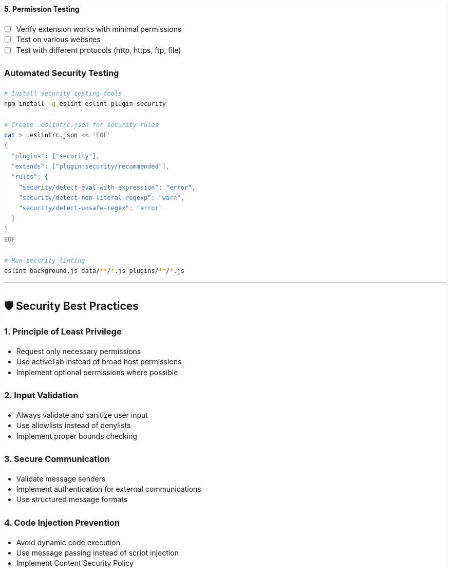 #### 5. Permission Testing
- [ ] Verify extension works with minimal permissions
- [ ] Test on various websites
- [ ] Test with different protocols (http, https, ftp, file)

### Automated Security Testing

```bash
# Install security testing tools
npm install -g eslint eslint-plugin-security

# Create .eslintrc.json for security rules
cat > .eslintrc.json << 'EOF'
{
  "plugins": ["security"],
  "extends": ["plugin:security/recommended"],
  "rules": {
    "security/detect-eval-with-expression": "error",
    "security/detect-non-literal-regexp": "warn",
    "security/detect-unsafe-regex": "error"
  }
}
EOF

# Run security linting
eslint background.js data/**/*.js plugins/**/*.js
```

---

## 🛡️ Security Best Practices

### 1. Principle of Least Privilege
- Request only necessary permissions
- Use activeTab instead of broad host permissions
- Implement optional permissions where possible

### 2. Input Validation
- Always validate and sanitize user input
- Use allowlists instead of denylists
- Implement proper bounds checking

### 3. Secure Communication
- Validate message senders
- Implement authentication for external communications
- Use structured message formats

### 4. Code Injection Prevention
- Avoid dynamic code execution
- Use message passing instead of script injection
- Implement Content Security Policy
